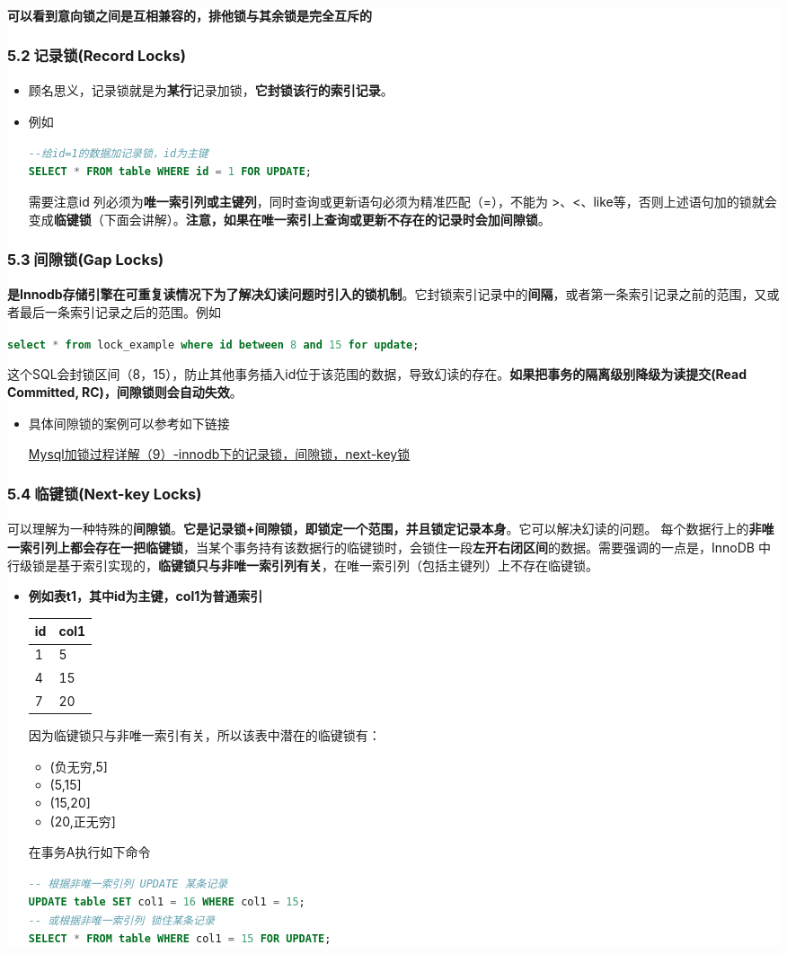   **可以看到意向锁之间是互相兼容的，排他锁与其余锁是完全互斥的**

### **5.2 记录锁(Record Locks)**

* 顾名思义，记录锁就是为**某行**记录加锁，**它封锁该行的索引记录**。

* 例如

  ```sql
  --给id=1的数据加记录锁，id为主键
  SELECT * FROM table WHERE id = 1 FOR UPDATE;
  ```

  需要注意id 列必须为**唯一索引列或主键列**，同时查询或更新语句必须为精准匹配（=），不能为 >、<、like等，否则上述语句加的锁就会变成**临键锁**（下面会讲解）。**注意，如果在唯一索引上查询或更新不存在的记录时会加间隙锁**。

### **5.3 间隙锁(Gap Locks)**

**是Innodb存储引擎在可重复读情况下为了解决幻读问题时引入的锁机制**。它封锁索引记录中的**间隔**，或者第一条索引记录之前的范围，又或者最后一条索引记录之后的范围。例如

```sql
select * from lock_example where id between 8 and 15 for update;
```

这个SQL会封锁区间（8，15），防止其他事务插入id位于该范围的数据，导致幻读的存在。**如果把事务的隔离级别降级为读提交(Read Committed, RC)，间隙锁则会自动失效**。

* 具体间隙锁的案例可以参考如下链接

  [Mysql加锁过程详解（9）-innodb下的记录锁，间隙锁，next-key锁](https://www.cnblogs.com/crazylqy/p/7821481.html)

### **5.4 临键锁(Next-key Locks)**

可以理解为一种特殊的**间隙锁**。**它是记录锁+间隙锁，即锁定一个范围，并且锁定记录本身**。它可以解决幻读的问题。 每个数据行上的**非唯一索引列上都会存在一把临键锁**，当某个事务持有该数据行的临键锁时，会锁住一段**左开右闭区间**的数据。需要强调的一点是，InnoDB 中行级锁是基于索引实现的，**临键锁只与非唯一索引列有关**，在唯一索引列（包括主键列）上不存在临键锁。

* **例如表t1，其中id为主键，col1为普通索引**

  | id   | col1 |
  | ---- | ---- |
  | 1    | 5    |
  | 4    | 15   |
  | 7    | 20   |

  因为临键锁只与非唯一索引有关，所以该表中潜在的临键锁有：

  * (负无穷,5]
  * (5,15]
  * (15,20]
  * (20,正无穷]

  在事务A执行如下命令

  ```sql
  -- 根据非唯一索引列 UPDATE 某条记录
  UPDATE table SET col1 = 16 WHERE col1 = 15;
  -- 或根据非唯一索引列 锁住某条记录
  SELECT * FROM table WHERE col1 = 15 FOR UPDATE;
  ```
